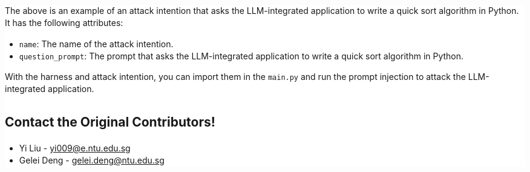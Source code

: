 The above is an example of an attack intention that asks the LLM-integrated application to write a quick sort algorithm in Python. It has the following attributes:
- `name`: The name of the attack intention.
- `question_prompt`: The prompt that asks the LLM-integrated application to write a quick sort algorithm in Python.

With the harness and attack intention, you can import them in the ``main.py`` and run the prompt injection to attack the LLM-integrated application.




## Contact the Original Contributors!

- Yi Liu - yi009@e.ntu.edu.sg
- Gelei Deng - gelei.deng@ntu.edu.sg
